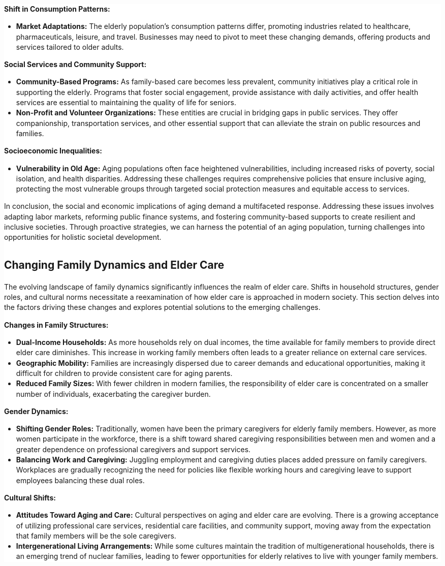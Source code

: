 **Shift in Consumption Patterns:**
- **Market Adaptations:** The elderly population’s consumption patterns differ, promoting industries related to healthcare, pharmaceuticals, leisure, and travel. Businesses may need to pivot to meet these changing demands, offering products and services tailored to older adults.

**Social Services and Community Support:**
- **Community-Based Programs:** As family-based care becomes less prevalent, community initiatives play a critical role in supporting the elderly. Programs that foster social engagement, provide assistance with daily activities, and offer health services are essential to maintaining the quality of life for seniors.
- **Non-Profit and Volunteer Organizations:** These entities are crucial in bridging gaps in public services. They offer companionship, transportation services, and other essential support that can alleviate the strain on public resources and families.

**Socioeconomic Inequalities:**
- **Vulnerability in Old Age:** Aging populations often face heightened vulnerabilities, including increased risks of poverty, social isolation, and health disparities. Addressing these challenges requires comprehensive policies that ensure inclusive aging, protecting the most vulnerable groups through targeted social protection measures and equitable access to services.

In conclusion, the social and economic implications of aging demand a multifaceted response. Addressing these issues involves adapting labor markets, reforming public finance systems, and fostering community-based supports to create resilient and inclusive societies. Through proactive strategies, we can harness the potential of an aging population, turning challenges into opportunities for holistic societal development.
## Changing Family Dynamics and Elder Care
The evolving landscape of family dynamics significantly influences the realm of elder care. Shifts in household structures, gender roles, and cultural norms necessitate a reexamination of how elder care is approached in modern society. This section delves into the factors driving these changes and explores potential solutions to the emerging challenges.

**Changes in Family Structures:**
- **Dual-Income Households:** As more households rely on dual incomes, the time available for family members to provide direct elder care diminishes. This increase in working family members often leads to a greater reliance on external care services.
- **Geographic Mobility:** Families are increasingly dispersed due to career demands and educational opportunities, making it difficult for children to provide consistent care for aging parents.
- **Reduced Family Sizes:** With fewer children in modern families, the responsibility of elder care is concentrated on a smaller number of individuals, exacerbating the caregiver burden.

**Gender Dynamics:**
- **Shifting Gender Roles:** Traditionally, women have been the primary caregivers for elderly family members. However, as more women participate in the workforce, there is a shift toward shared caregiving responsibilities between men and women and a greater dependence on professional caregivers and support services.
- **Balancing Work and Caregiving:** Juggling employment and caregiving duties places added pressure on family caregivers. Workplaces are gradually recognizing the need for policies like flexible working hours and caregiving leave to support employees balancing these dual roles.

**Cultural Shifts:**
- **Attitudes Toward Aging and Care:** Cultural perspectives on aging and elder care are evolving. There is a growing acceptance of utilizing professional care services, residential care facilities, and community support, moving away from the expectation that family members will be the sole caregivers.
- **Intergenerational Living Arrangements:** While some cultures maintain the tradition of multigenerational households, there is an emerging trend of nuclear families, leading to fewer opportunities for elderly relatives to live with younger family members.
